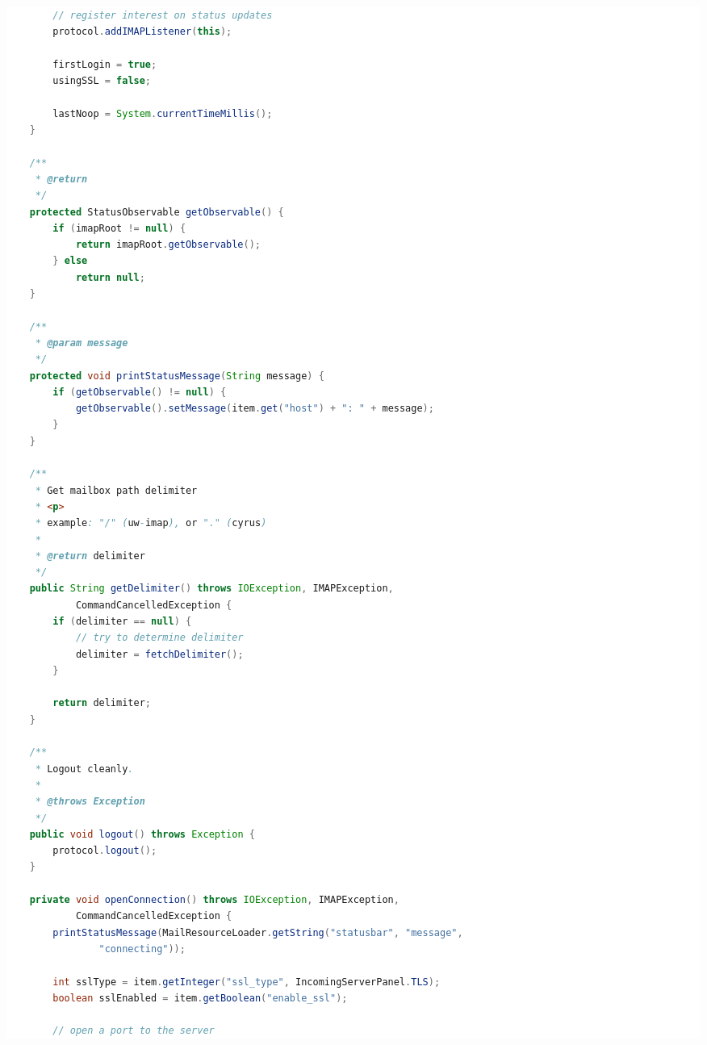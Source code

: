 ```java
		// register interest on status updates
		protocol.addIMAPListener(this);

		firstLogin = true;
		usingSSL = false;

		lastNoop = System.currentTimeMillis();
	}

	/**
	 * @return
	 */
	protected StatusObservable getObservable() {
		if (imapRoot != null) {
			return imapRoot.getObservable();
		} else
			return null;
	}

	/**
	 * @param message
	 */
	protected void printStatusMessage(String message) {
		if (getObservable() != null) {
			getObservable().setMessage(item.get("host") + ": " + message);
		}
	}

	/**
	 * Get mailbox path delimiter
	 * <p>
	 * example: "/" (uw-imap), or "." (cyrus)
	 * 
	 * @return delimiter
	 */
	public String getDelimiter() throws IOException, IMAPException,
			CommandCancelledException {
		if (delimiter == null) {
			// try to determine delimiter
			delimiter = fetchDelimiter();
		}

		return delimiter;
	}

	/**
	 * Logout cleanly.
	 * 
	 * @throws Exception
	 */
	public void logout() throws Exception {
		protocol.logout();
	}

	private void openConnection() throws IOException, IMAPException,
			CommandCancelledException {
		printStatusMessage(MailResourceLoader.getString("statusbar", "message",
				"connecting"));

		int sslType = item.getInteger("ssl_type", IncomingServerPanel.TLS);
		boolean sslEnabled = item.getBoolean("enable_ssl");

		// open a port to the server
```